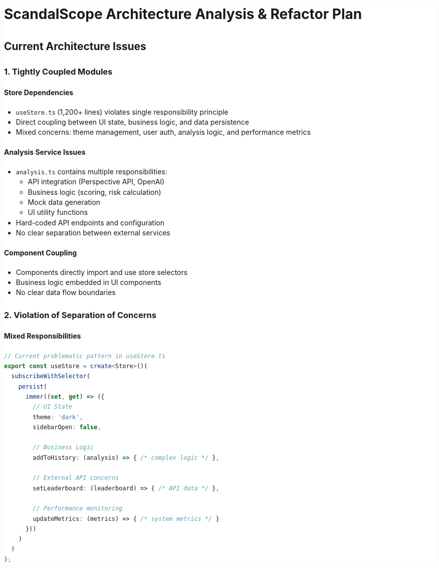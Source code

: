 # ScandalScope Architecture Analysis & Refactor Plan

## Current Architecture Issues

### 1. Tightly Coupled Modules

#### Store Dependencies
- `useStore.ts` (1,200+ lines) violates single responsibility principle
- Direct coupling between UI state, business logic, and data persistence
- Mixed concerns: theme management, user auth, analysis logic, and performance metrics

#### Analysis Service Issues
- `analysis.ts` contains multiple responsibilities:
  - API integration (Perspective API, OpenAI)
  - Business logic (scoring, risk calculation)
  - Mock data generation
  - UI utility functions
- Hard-coded API endpoints and configuration
- No clear separation between external services

#### Component Coupling
- Components directly import and use store selectors
- Business logic embedded in UI components
- No clear data flow boundaries

### 2. Violation of Separation of Concerns

#### Mixed Responsibilities
```typescript
// Current problematic pattern in useStore.ts
export const useStore = create<Store>()(
  subscribeWithSelector(
    persist(
      immer((set, get) => ({
        // UI State
        theme: 'dark',
        sidebarOpen: false,
        
        // Business Logic
        addToHistory: (analysis) => { /* complex logic */ },
        
        // External API concerns
        setLeaderboard: (leaderboard) => { /* API data */ },
        
        // Performance monitoring
        updateMetrics: (metrics) => { /* system metrics */ }
      }))
    )
  )
);
```
